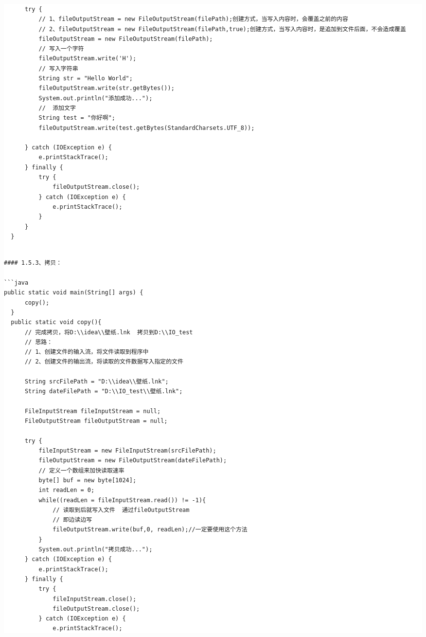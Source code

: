           try {
              // 1、fileOutputStream = new FileOutputStream(filePath);创建方式，当写入内容时，会覆盖之前的内容
              // 2、fileOutputStream = new FileOutputStream(filePath,true);创建方式，当写入内容时，是追加到文件后面，不会造成覆盖
              fileOutputStream = new FileOutputStream(filePath);
              // 写入一个字符
              fileOutputStream.write('H');
              // 写入字符串
              String str = "Hello World";
              fileOutputStream.write(str.getBytes());
              System.out.println("添加成功...");
              //  添加文字
              String test = "你好啊";
              fileOutputStream.write(test.getBytes(StandardCharsets.UTF_8));
  
          } catch (IOException e) {
              e.printStackTrace();
          } finally {
              try {
                  fileOutputStream.close();
              } catch (IOException e) {
                  e.printStackTrace();
              }
          }
      }
  ```

#### 1.5.3、拷贝：

```java
public static void main(String[] args) {
        copy();
    }
    public static void copy(){
        // 完成拷贝，将D:\\idea\\壁纸.lnk  拷贝到D:\\IO_test
        // 思路：
        // 1、创建文件的输入流，将文件读取到程序中
        // 2、创建文件的输出流，将读取的文件数据写入指定的文件

        String srcFilePath = "D:\\idea\\壁纸.lnk";
        String dateFilePath = "D:\\IO_test\\壁纸.lnk";

        FileInputStream fileInputStream = null;
        FileOutputStream fileOutputStream = null;

        try {
            fileInputStream = new FileInputStream(srcFilePath);
            fileOutputStream = new FileOutputStream(dateFilePath);
            // 定义一个数组来加快读取速率
            byte[] buf = new byte[1024];
            int readLen = 0;
            while((readLen = fileInputStream.read()) != -1){
                // 读取到后就写入文件  通过fileOutputStream
                // 即边读边写
                fileOutputStream.write(buf,0, readLen);//一定要使用这个方法
            }
            System.out.println("拷贝成功...");
        } catch (IOException e) {
            e.printStackTrace();
        } finally {
            try {
                fileInputStream.close();
                fileOutputStream.close();
            } catch (IOException e) {
                e.printStackTrace();
  ```
